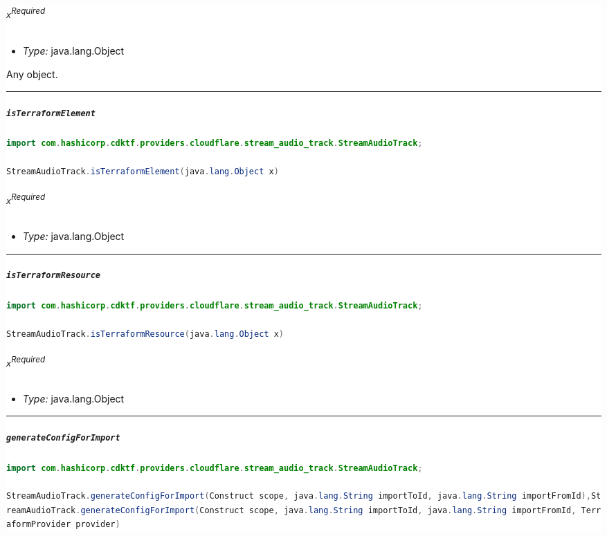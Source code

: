 ###### `x`<sup>Required</sup> <a name="x" id="@cdktf/provider-cloudflare.streamAudioTrack.StreamAudioTrack.isConstruct.parameter.x"></a>

- *Type:* java.lang.Object

Any object.

---

##### `isTerraformElement` <a name="isTerraformElement" id="@cdktf/provider-cloudflare.streamAudioTrack.StreamAudioTrack.isTerraformElement"></a>

```java
import com.hashicorp.cdktf.providers.cloudflare.stream_audio_track.StreamAudioTrack;

StreamAudioTrack.isTerraformElement(java.lang.Object x)
```

###### `x`<sup>Required</sup> <a name="x" id="@cdktf/provider-cloudflare.streamAudioTrack.StreamAudioTrack.isTerraformElement.parameter.x"></a>

- *Type:* java.lang.Object

---

##### `isTerraformResource` <a name="isTerraformResource" id="@cdktf/provider-cloudflare.streamAudioTrack.StreamAudioTrack.isTerraformResource"></a>

```java
import com.hashicorp.cdktf.providers.cloudflare.stream_audio_track.StreamAudioTrack;

StreamAudioTrack.isTerraformResource(java.lang.Object x)
```

###### `x`<sup>Required</sup> <a name="x" id="@cdktf/provider-cloudflare.streamAudioTrack.StreamAudioTrack.isTerraformResource.parameter.x"></a>

- *Type:* java.lang.Object

---

##### `generateConfigForImport` <a name="generateConfigForImport" id="@cdktf/provider-cloudflare.streamAudioTrack.StreamAudioTrack.generateConfigForImport"></a>

```java
import com.hashicorp.cdktf.providers.cloudflare.stream_audio_track.StreamAudioTrack;

StreamAudioTrack.generateConfigForImport(Construct scope, java.lang.String importToId, java.lang.String importFromId),StreamAudioTrack.generateConfigForImport(Construct scope, java.lang.String importToId, java.lang.String importFromId, TerraformProvider provider)
```
